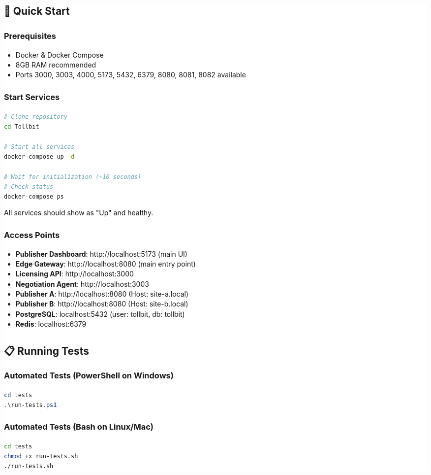 
## 🚀 Quick Start

### Prerequisites

- Docker & Docker Compose
- 8GB RAM recommended
- Ports 3000, 3003, 4000, 5173, 5432, 6379, 8080, 8081, 8082 available

### Start Services

```bash
# Clone repository
cd Tollbit

# Start all services
docker-compose up -d

# Wait for initialization (~10 seconds)
# Check status
docker-compose ps
```

All services should show as "Up" and healthy.

### Access Points

- **Publisher Dashboard**: http://localhost:5173 (main UI)
- **Edge Gateway**: http://localhost:8080 (main entry point)
- **Licensing API**: http://localhost:3000
- **Negotiation Agent**: http://localhost:3003
- **Publisher A**: http://localhost:8080 (Host: site-a.local)
- **Publisher B**: http://localhost:8080 (Host: site-b.local)
- **PostgreSQL**: localhost:5432 (user: tollbit, db: tollbit)
- **Redis**: localhost:6379

## 📋 Running Tests

### Automated Tests (PowerShell on Windows)

```powershell
cd tests
.\run-tests.ps1
```

### Automated Tests (Bash on Linux/Mac)

```bash
cd tests
chmod +x run-tests.sh
./run-tests.sh
```
